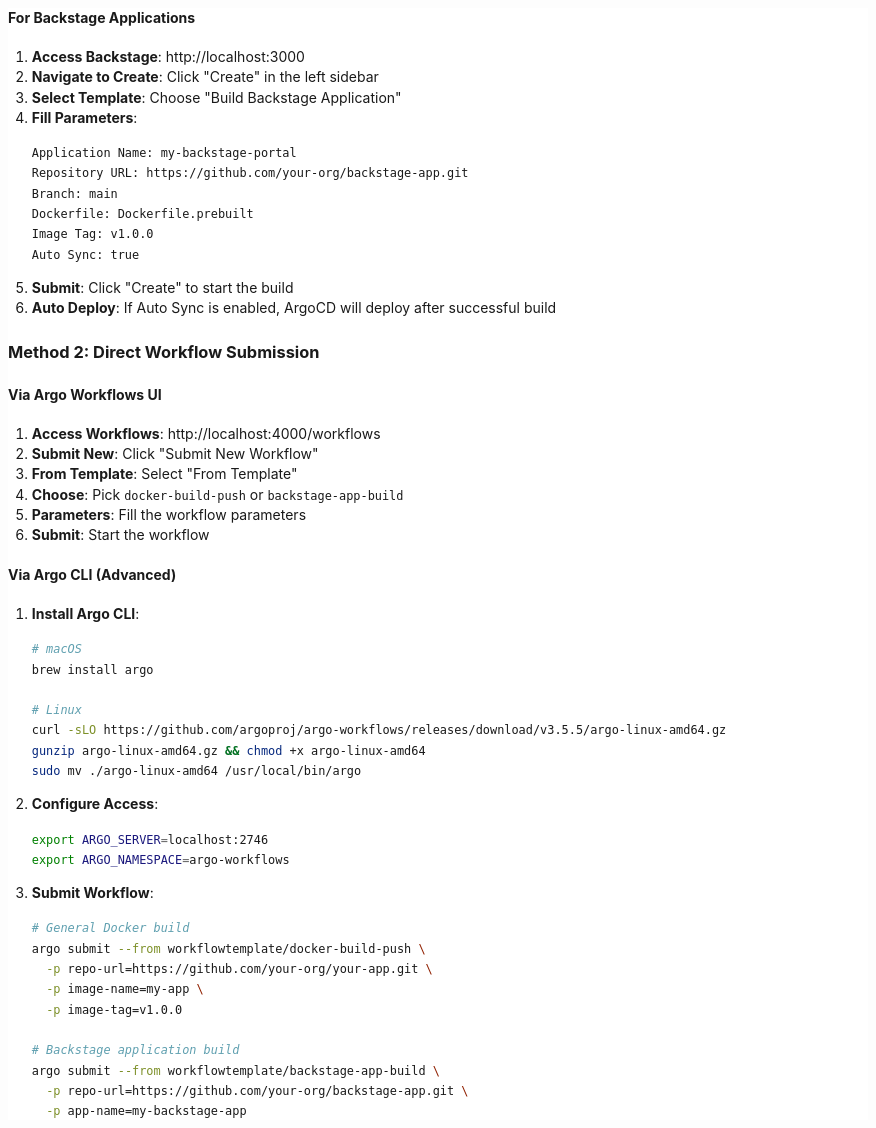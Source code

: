 #### For Backstage Applications

1. **Access Backstage**: http://localhost:3000
2. **Navigate to Create**: Click "Create" in the left sidebar
3. **Select Template**: Choose "Build Backstage Application"
4. **Fill Parameters**:
   ```
   Application Name: my-backstage-portal
   Repository URL: https://github.com/your-org/backstage-app.git
   Branch: main
   Dockerfile: Dockerfile.prebuilt
   Image Tag: v1.0.0
   Auto Sync: true
   ```
5. **Submit**: Click "Create" to start the build
6. **Auto Deploy**: If Auto Sync is enabled, ArgoCD will deploy after successful build

### Method 2: Direct Workflow Submission

#### Via Argo Workflows UI

1. **Access Workflows**: http://localhost:4000/workflows
2. **Submit New**: Click "Submit New Workflow"
3. **From Template**: Select "From Template"
4. **Choose**: Pick `docker-build-push` or `backstage-app-build`
5. **Parameters**: Fill the workflow parameters
6. **Submit**: Start the workflow

#### Via Argo CLI (Advanced)

1. **Install Argo CLI**:
   ```bash
   # macOS
   brew install argo
   
   # Linux
   curl -sLO https://github.com/argoproj/argo-workflows/releases/download/v3.5.5/argo-linux-amd64.gz
   gunzip argo-linux-amd64.gz && chmod +x argo-linux-amd64
   sudo mv ./argo-linux-amd64 /usr/local/bin/argo
   ```

2. **Configure Access**:
   ```bash
   export ARGO_SERVER=localhost:2746
   export ARGO_NAMESPACE=argo-workflows
   ```

3. **Submit Workflow**:
   ```bash
   # General Docker build
   argo submit --from workflowtemplate/docker-build-push \
     -p repo-url=https://github.com/your-org/your-app.git \
     -p image-name=my-app \
     -p image-tag=v1.0.0
   
   # Backstage application build
   argo submit --from workflowtemplate/backstage-app-build \
     -p repo-url=https://github.com/your-org/backstage-app.git \
     -p app-name=my-backstage-app
   ```
